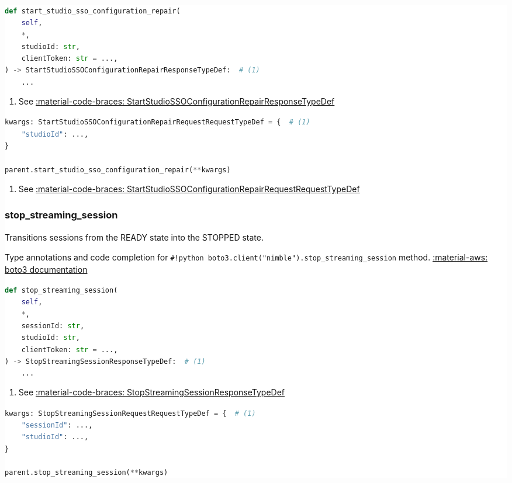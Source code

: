 ```python title="Method definition"
def start_studio_sso_configuration_repair(
    self,
    *,
    studioId: str,
    clientToken: str = ...,
) -> StartStudioSSOConfigurationRepairResponseTypeDef:  # (1)
    ...
```

1. See [:material-code-braces: StartStudioSSOConfigurationRepairResponseTypeDef](./type_defs.md#startstudiossoconfigurationrepairresponsetypedef) 


```python title="Usage example with kwargs"
kwargs: StartStudioSSOConfigurationRepairRequestRequestTypeDef = {  # (1)
    "studioId": ...,
}

parent.start_studio_sso_configuration_repair(**kwargs)
```

1. See [:material-code-braces: StartStudioSSOConfigurationRepairRequestRequestTypeDef](./type_defs.md#startstudiossoconfigurationrepairrequestrequesttypedef) 

### stop\_streaming\_session

Transitions sessions from the READY state into the STOPPED state.

Type annotations and code completion for `#!python boto3.client("nimble").stop_streaming_session` method.
[:material-aws: boto3 documentation](https://boto3.amazonaws.com/v1/documentation/api/latest/reference/services/nimble.html#NimbleStudio.Client.stop_streaming_session)

```python title="Method definition"
def stop_streaming_session(
    self,
    *,
    sessionId: str,
    studioId: str,
    clientToken: str = ...,
) -> StopStreamingSessionResponseTypeDef:  # (1)
    ...
```

1. See [:material-code-braces: StopStreamingSessionResponseTypeDef](./type_defs.md#stopstreamingsessionresponsetypedef) 


```python title="Usage example with kwargs"
kwargs: StopStreamingSessionRequestRequestTypeDef = {  # (1)
    "sessionId": ...,
    "studioId": ...,
}

parent.stop_streaming_session(**kwargs)
```
